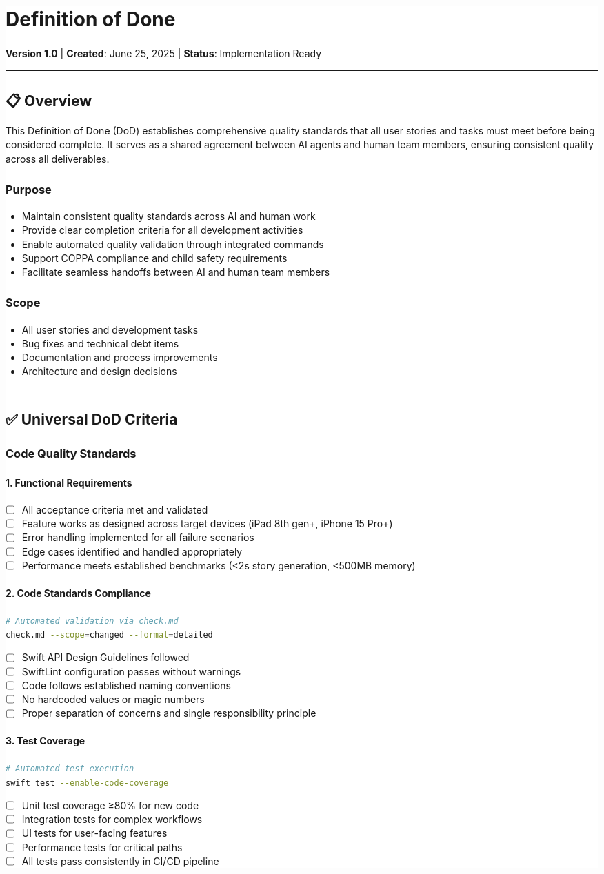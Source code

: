 # Definition of Done
**Version 1.0** | **Created**: June 25, 2025 | **Status**: Implementation Ready

---

## 📋 **Overview**

This Definition of Done (DoD) establishes comprehensive quality standards that all user stories and tasks must meet before being considered complete. It serves as a shared agreement between AI agents and human team members, ensuring consistent quality across all deliverables.

### **Purpose**
- Maintain consistent quality standards across AI and human work
- Provide clear completion criteria for all development activities
- Enable automated quality validation through integrated commands
- Support COPPA compliance and child safety requirements
- Facilitate seamless handoffs between AI and human team members

### **Scope**
- All user stories and development tasks
- Bug fixes and technical debt items
- Documentation and process improvements
- Architecture and design decisions

---

## ✅ **Universal DoD Criteria**

### **Code Quality Standards**

#### **1. Functional Requirements**
- [ ] All acceptance criteria met and validated
- [ ] Feature works as designed across target devices (iPad 8th gen+, iPhone 15 Pro+)
- [ ] Error handling implemented for all failure scenarios
- [ ] Edge cases identified and handled appropriately
- [ ] Performance meets established benchmarks (<2s story generation, <500MB memory)

#### **2. Code Standards Compliance**
```bash
# Automated validation via check.md
check.md --scope=changed --format=detailed
```
- [ ] Swift API Design Guidelines followed
- [ ] SwiftLint configuration passes without warnings
- [ ] Code follows established naming conventions
- [ ] No hardcoded values or magic numbers
- [ ] Proper separation of concerns and single responsibility principle

#### **3. Test Coverage**
```bash
# Automated test execution
swift test --enable-code-coverage
```
- [ ] Unit test coverage ≥80% for new code
- [ ] Integration tests for complex workflows
- [ ] UI tests for user-facing features
- [ ] Performance tests for critical paths
- [ ] All tests pass consistently in CI/CD pipeline
